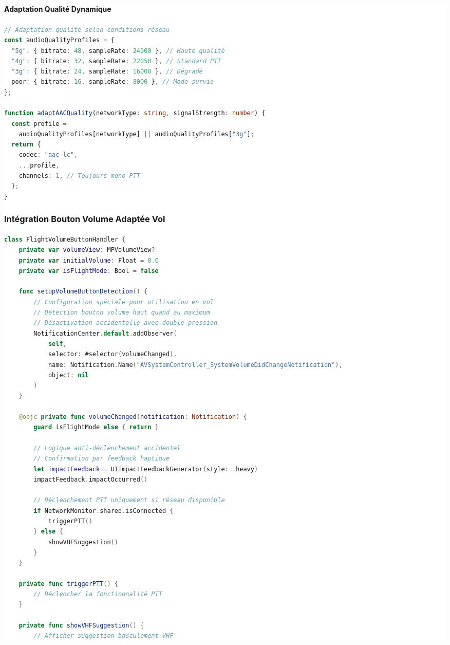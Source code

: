 #### Adaptation Qualité Dynamique

```typescript
// Adaptation qualité selon conditions réseau
const audioQualityProfiles = {
  "5g": { bitrate: 48, sampleRate: 24000 }, // Haute qualité
  "4g": { bitrate: 32, sampleRate: 22050 }, // Standard PTT
  "3g": { bitrate: 24, sampleRate: 16000 }, // Dégradé
  poor: { bitrate: 16, sampleRate: 8000 }, // Mode survie
};

function adaptAACQuality(networkType: string, signalStrength: number) {
  const profile =
    audioQualityProfiles[networkType] || audioQualityProfiles["3g"];
  return {
    codec: "aac-lc",
    ...profile,
    channels: 1, // Toujours mono PTT
  };
}
```

### Intégration Bouton Volume Adaptée Vol

```swift
class FlightVolumeButtonHandler {
    private var volumeView: MPVolumeView?
    private var initialVolume: Float = 0.0
    private var isFlightMode: Bool = false

    func setupVolumeButtonDetection() {
        // Configuration spéciale pour utilisation en vol
        // Détection bouton volume haut quand au maximum
        // Désactivation accidentelle avec double-pression
        NotificationCenter.default.addObserver(
            self,
            selector: #selector(volumeChanged),
            name: Notification.Name("AVSystemController_SystemVolumeDidChangeNotification"),
            object: nil
        )
    }

    @objc private func volumeChanged(notification: Notification) {
        guard isFlightMode else { return }

        // Logique anti-déclenchement accidentel
        // Confirmation par feedback haptique
        let impactFeedback = UIImpactFeedbackGenerator(style: .heavy)
        impactFeedback.impactOccurred()

        // Déclenchement PTT uniquement si réseau disponible
        if NetworkMonitor.shared.isConnected {
            triggerPTT()
        } else {
            showVHFSuggestion()
        }
    }

    private func triggerPTT() {
        // Déclencher la fonctionnalité PTT
    }

    private func showVHFSuggestion() {
        // Afficher suggestion basculement VHF
```